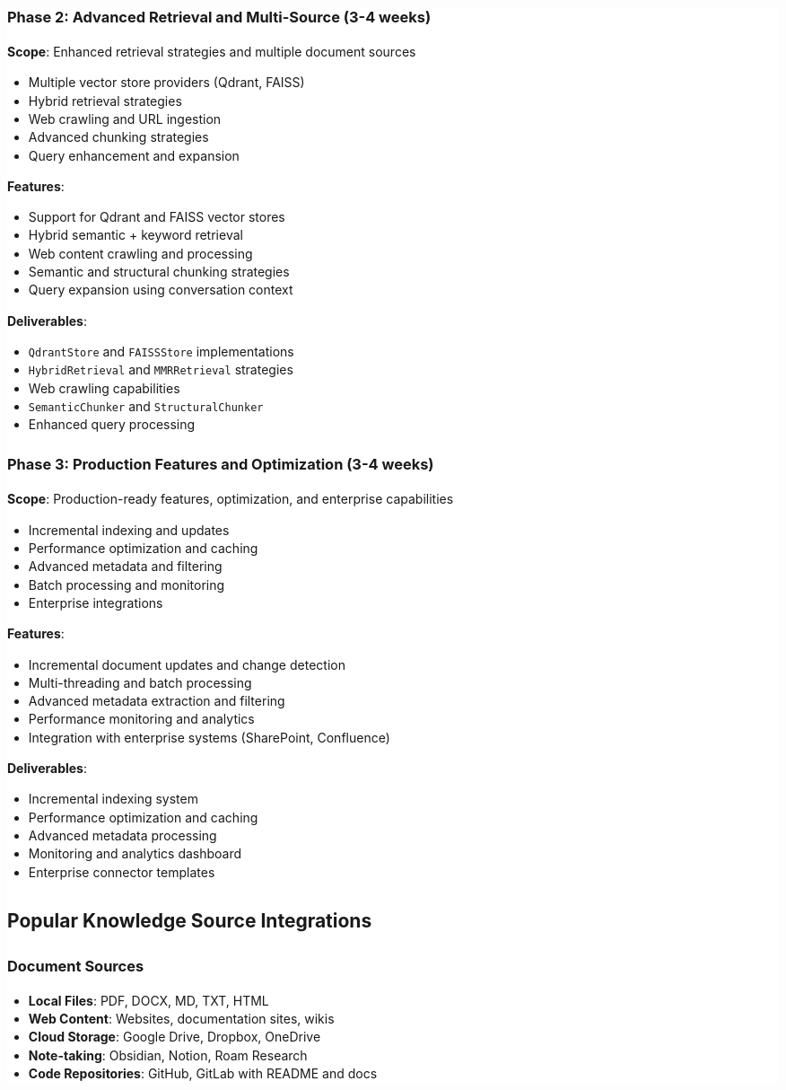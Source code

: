 ### Phase 2: Advanced Retrieval and Multi-Source (3-4 weeks)
**Scope**: Enhanced retrieval strategies and multiple document sources
- Multiple vector store providers (Qdrant, FAISS)
- Hybrid retrieval strategies
- Web crawling and URL ingestion
- Advanced chunking strategies
- Query enhancement and expansion

**Features**:
- Support for Qdrant and FAISS vector stores
- Hybrid semantic + keyword retrieval
- Web content crawling and processing
- Semantic and structural chunking strategies
- Query expansion using conversation context

**Deliverables**:
- `QdrantStore` and `FAISSStore` implementations
- `HybridRetrieval` and `MMRRetrieval` strategies
- Web crawling capabilities
- `SemanticChunker` and `StructuralChunker`
- Enhanced query processing

### Phase 3: Production Features and Optimization (3-4 weeks)
**Scope**: Production-ready features, optimization, and enterprise capabilities
- Incremental indexing and updates
- Performance optimization and caching
- Advanced metadata and filtering
- Batch processing and monitoring
- Enterprise integrations

**Features**:
- Incremental document updates and change detection
- Multi-threading and batch processing
- Advanced metadata extraction and filtering
- Performance monitoring and analytics
- Integration with enterprise systems (SharePoint, Confluence)

**Deliverables**:
- Incremental indexing system
- Performance optimization and caching
- Advanced metadata processing
- Monitoring and analytics dashboard
- Enterprise connector templates

## Popular Knowledge Source Integrations

### Document Sources
- **Local Files**: PDF, DOCX, MD, TXT, HTML
- **Web Content**: Websites, documentation sites, wikis
- **Cloud Storage**: Google Drive, Dropbox, OneDrive
- **Note-taking**: Obsidian, Notion, Roam Research
- **Code Repositories**: GitHub, GitLab with README and docs

